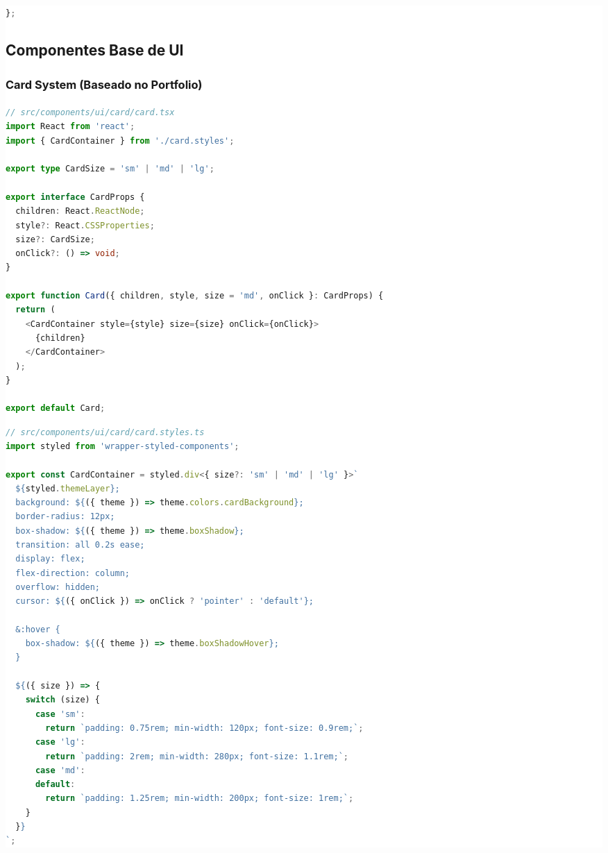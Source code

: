 ```typescript
};
```

## Componentes Base de UI

### Card System (Baseado no Portfolio)

```typescript
// src/components/ui/card/card.tsx
import React from 'react';
import { CardContainer } from './card.styles';

export type CardSize = 'sm' | 'md' | 'lg';

export interface CardProps {
  children: React.ReactNode;
  style?: React.CSSProperties;
  size?: CardSize;
  onClick?: () => void;
}

export function Card({ children, style, size = 'md', onClick }: CardProps) {
  return (
    <CardContainer style={style} size={size} onClick={onClick}>
      {children}
    </CardContainer>
  );
}

export default Card;
```

```typescript
// src/components/ui/card/card.styles.ts
import styled from 'wrapper-styled-components';

export const CardContainer = styled.div<{ size?: 'sm' | 'md' | 'lg' }>`
  ${styled.themeLayer};
  background: ${({ theme }) => theme.colors.cardBackground};
  border-radius: 12px;
  box-shadow: ${({ theme }) => theme.boxShadow};
  transition: all 0.2s ease;
  display: flex;
  flex-direction: column;
  overflow: hidden;
  cursor: ${({ onClick }) => onClick ? 'pointer' : 'default'};
  
  &:hover {
    box-shadow: ${({ theme }) => theme.boxShadowHover};
  }
  
  ${({ size }) => {
    switch (size) {
      case 'sm':
        return `padding: 0.75rem; min-width: 120px; font-size: 0.9rem;`;
      case 'lg':
        return `padding: 2rem; min-width: 280px; font-size: 1.1rem;`;
      case 'md':
      default:
        return `padding: 1.25rem; min-width: 200px; font-size: 1rem;`;
    }
  }}
`;
```